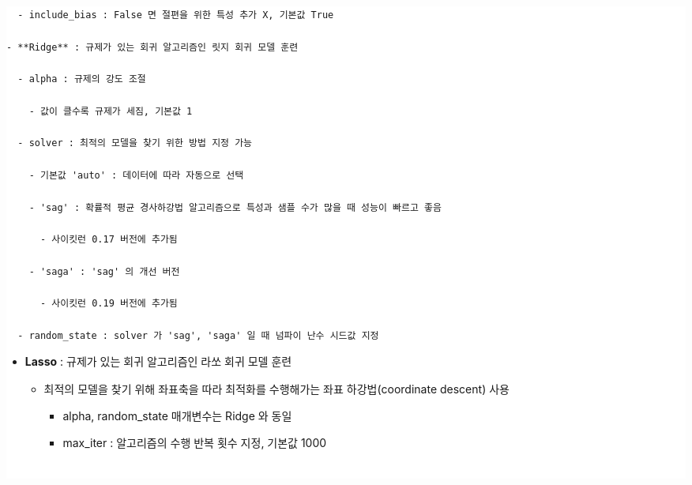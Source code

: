       - include_bias : False 면 절편을 위한 특성 추가 X, 기본값 True

    - **Ridge** : 규제가 있는 회귀 알고리즘인 릿지 회귀 모델 훈련

      - alpha : 규제의 강도 조절

        - 값이 클수록 규제가 세짐, 기본값 1

      - solver : 최적의 모델을 찾기 위한 방법 지정 가능

        - 기본값 'auto' : 데이터에 따라 자동으로 선택

        - 'sag' : 확률적 평균 경사하강법 알고리즘으로 특성과 샘플 수가 많을 때 성능이 빠르고 좋음
        
          - 사이킷런 0.17 버전에 추가됨

        - 'saga' : 'sag' 의 개선 버전

          - 사이킷런 0.19 버전에 추가됨

      - random_state : solver 가 'sag', 'saga' 일 때 넘파이 난수 시드값 지정

  - **Lasso** : 규제가 있는 회귀 알고리즘인 라쏘 회귀 모델 훈련

    - 최적의 모델을 찾기 위해 좌표축을 따라 최적화를 수행해가는 좌표 하강법(coordinate descent) 사용

      - alpha, random_state 매개변수는 Ridge 와 동일

      - max_iter : 알고리즘의 수행 반복 횟수 지정, 기본값 1000

<br>
